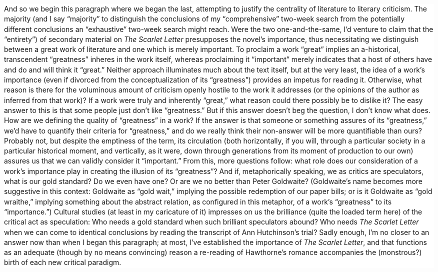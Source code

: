 And so we
begin this paragraph where we began the last, attempting to justify the
centrality of literature to literary criticism. The majority (and I say “majority” to distinguish the conclusions of my
“comprehensive” two-week search from the potentially different conclusions an
“exhaustive” two-week search might reach. Were the two one-and-the-same, I’d venture to claim that the “entirety”)
of secondary material on _The Scarlet Letter_ presupposes the novel’s
importance, thus necessitating we distinguish between a great work of
literature and one which is merely important. To proclaim a work “great” implies an a-historical, transcendent
“greatness” inheres in the work itself, whereas proclaiming it “important”
merely indicates that a host of others have and do and will think it
“great.” Neither approach illuminates
much about the text itself, but at the very least, the idea of a work’s
importance (even if divorced from the conceptualization of its “greatness”)
provides an impetus for reading it. Otherwise, what reason is there for the voluminous amount of criticism
openly hostile to the work it addresses (or the opinions of the author as
inferred from that work)? If a work were
truly and inherently “great,” what reason could there possibly be to dislike
it? The easy answer to this is that some
people just don’t like “greatness.” But
if this answer doesn’t beg the question, I don’t know what does. How are we defining the quality of
“greatness” in a work? If the answer is
that someone or something assures of its “greatness,” we’d have to quantify
their criteria for “greatness,” and do we really think their non-answer will be
more quantifiable than ours? Probably
not, but despite the emptiness of the term, its circulation (both horizontally,
if you will, through a particular society in a particular historical moment,
and vertically, as it were, down through generations from its moment of
production to our own) assures us that we can validly consider it
“important.” From this, more questions
follow: what role does our consideration of a work’s importance play in
creating the illusion of its “greatness”? And if, metaphorically speaking, we as critics are speculators, what is
our gold standard? Do we even have one? Or are we no better than Peter
Goldwaite? (Goldwaite’s name becomes
more suggestive in this context: Goldwaite as “gold wait,” implying the
possible redemption of our paper bills; or is it Goldwaite as “gold wraithe,”
implying something about the abstract relation, as configured in this metaphor,
of a work’s “greatness” to its “importance.”) Cultural studies (at least in my caricature of it) impresses on us the
brilliance (quite the loaded term here) of the critical act as speculation: Who
needs a gold standard when such brilliant speculators abound? Who needs _The Scarlet Letter_ when we
can come to identical conclusions by reading the transcript of Ann Hutchinson’s
trial? Sadly enough, I’m no closer to an
answer now than when I began this paragraph; at most, I’ve established the
importance of _The Scarlet Letter_, and that functions as an adequate (though
by no means convincing) reason a re-reading of Hawthorne’s romance accompanies
the (monstrous?) birth of each new critical paradigm.
